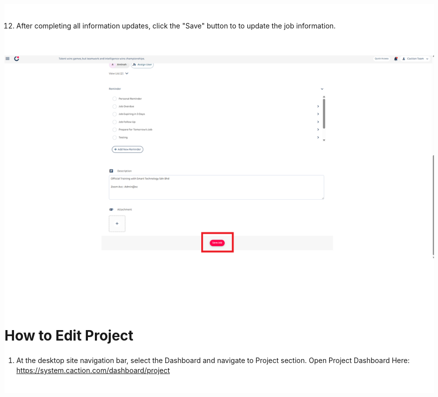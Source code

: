   <br>

12. After completing all information updates, click the "Save" button to to update the job information.

   <br>

   <p align="center">
      <img src="img/Job_Edit_Step_12.png" alt="Job Edit Step 12">
   </p>

   <br>

<br><br>

<a id="section2"></a>

# How to Edit Project

1. At the desktop site navigation bar, select the Dashboard and navigate to Project section.
   Open Project Dashboard Here: https://system.caction.com/dashboard/project

   <br>

   <p align="center">
